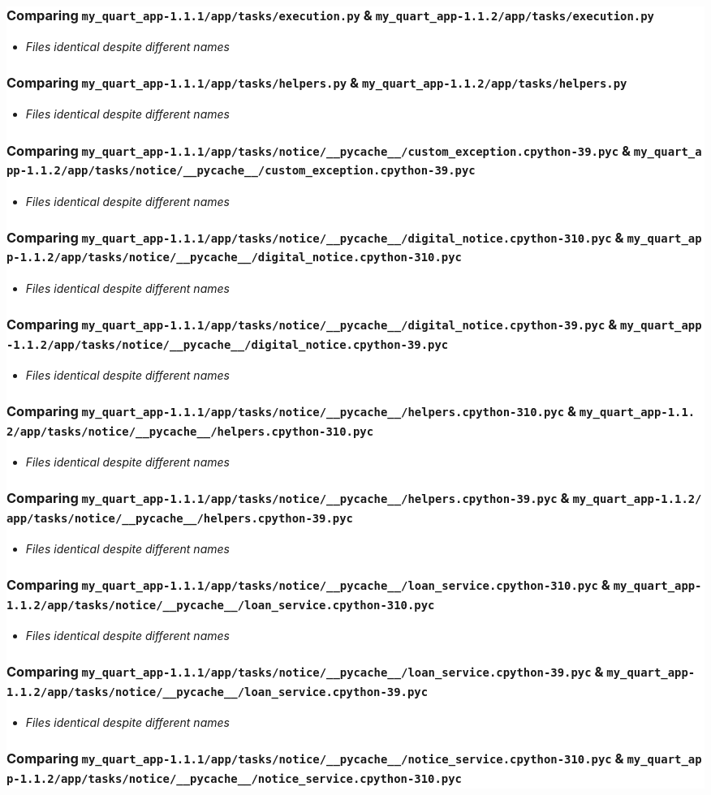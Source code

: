 ### Comparing `my_quart_app-1.1.1/app/tasks/execution.py` & `my_quart_app-1.1.2/app/tasks/execution.py`

 * *Files identical despite different names*

### Comparing `my_quart_app-1.1.1/app/tasks/helpers.py` & `my_quart_app-1.1.2/app/tasks/helpers.py`

 * *Files identical despite different names*

### Comparing `my_quart_app-1.1.1/app/tasks/notice/__pycache__/custom_exception.cpython-39.pyc` & `my_quart_app-1.1.2/app/tasks/notice/__pycache__/custom_exception.cpython-39.pyc`

 * *Files identical despite different names*

### Comparing `my_quart_app-1.1.1/app/tasks/notice/__pycache__/digital_notice.cpython-310.pyc` & `my_quart_app-1.1.2/app/tasks/notice/__pycache__/digital_notice.cpython-310.pyc`

 * *Files identical despite different names*

### Comparing `my_quart_app-1.1.1/app/tasks/notice/__pycache__/digital_notice.cpython-39.pyc` & `my_quart_app-1.1.2/app/tasks/notice/__pycache__/digital_notice.cpython-39.pyc`

 * *Files identical despite different names*

### Comparing `my_quart_app-1.1.1/app/tasks/notice/__pycache__/helpers.cpython-310.pyc` & `my_quart_app-1.1.2/app/tasks/notice/__pycache__/helpers.cpython-310.pyc`

 * *Files identical despite different names*

### Comparing `my_quart_app-1.1.1/app/tasks/notice/__pycache__/helpers.cpython-39.pyc` & `my_quart_app-1.1.2/app/tasks/notice/__pycache__/helpers.cpython-39.pyc`

 * *Files identical despite different names*

### Comparing `my_quart_app-1.1.1/app/tasks/notice/__pycache__/loan_service.cpython-310.pyc` & `my_quart_app-1.1.2/app/tasks/notice/__pycache__/loan_service.cpython-310.pyc`

 * *Files identical despite different names*

### Comparing `my_quart_app-1.1.1/app/tasks/notice/__pycache__/loan_service.cpython-39.pyc` & `my_quart_app-1.1.2/app/tasks/notice/__pycache__/loan_service.cpython-39.pyc`

 * *Files identical despite different names*

### Comparing `my_quart_app-1.1.1/app/tasks/notice/__pycache__/notice_service.cpython-310.pyc` & `my_quart_app-1.1.2/app/tasks/notice/__pycache__/notice_service.cpython-310.pyc`
